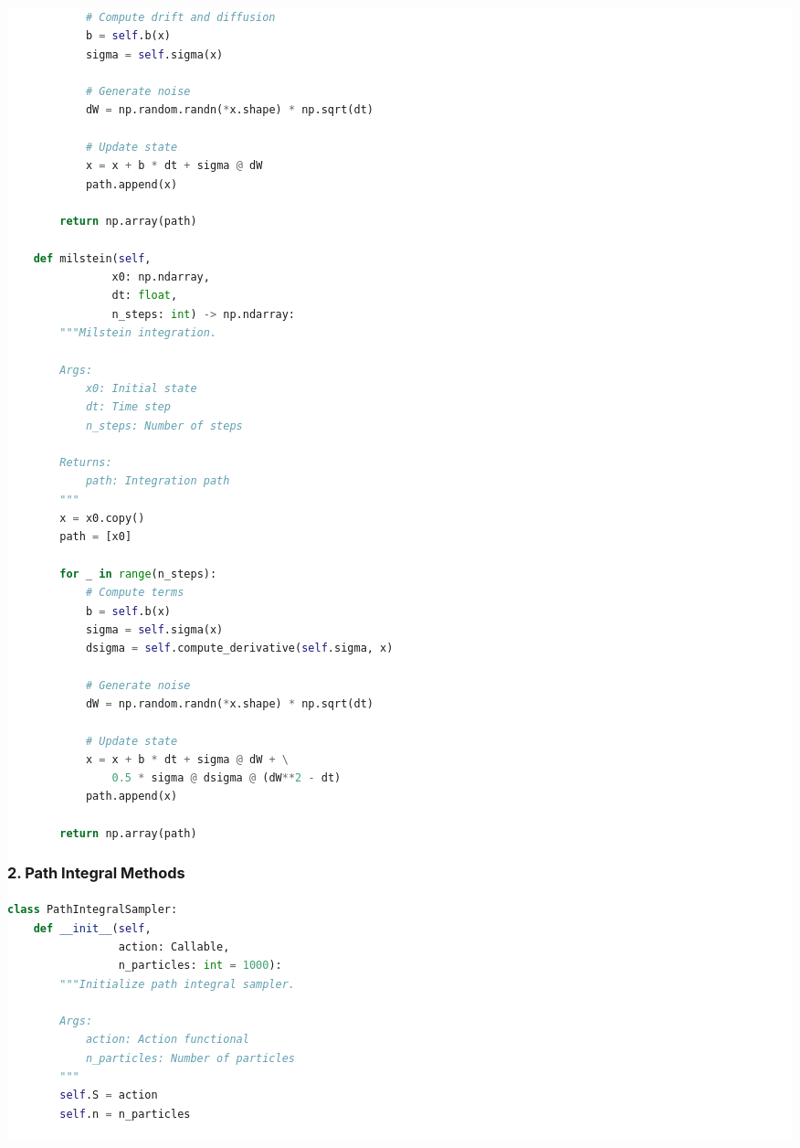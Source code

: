 ```python
            # Compute drift and diffusion
            b = self.b(x)
            sigma = self.sigma(x)
            
            # Generate noise
            dW = np.random.randn(*x.shape) * np.sqrt(dt)
            
            # Update state
            x = x + b * dt + sigma @ dW
            path.append(x)
        
        return np.array(path)
    
    def milstein(self,
                x0: np.ndarray,
                dt: float,
                n_steps: int) -> np.ndarray:
        """Milstein integration.
        
        Args:
            x0: Initial state
            dt: Time step
            n_steps: Number of steps
            
        Returns:
            path: Integration path
        """
        x = x0.copy()
        path = [x0]
        
        for _ in range(n_steps):
            # Compute terms
            b = self.b(x)
            sigma = self.sigma(x)
            dsigma = self.compute_derivative(self.sigma, x)
            
            # Generate noise
            dW = np.random.randn(*x.shape) * np.sqrt(dt)
            
            # Update state
            x = x + b * dt + sigma @ dW + \
                0.5 * sigma @ dsigma @ (dW**2 - dt)
            path.append(x)
        
        return np.array(path)
```

### 2. Path Integral Methods

```python
class PathIntegralSampler:
    def __init__(self,
                 action: Callable,
                 n_particles: int = 1000):
        """Initialize path integral sampler.
        
        Args:
            action: Action functional
            n_particles: Number of particles
        """
        self.S = action
        self.n = n_particles
        
```